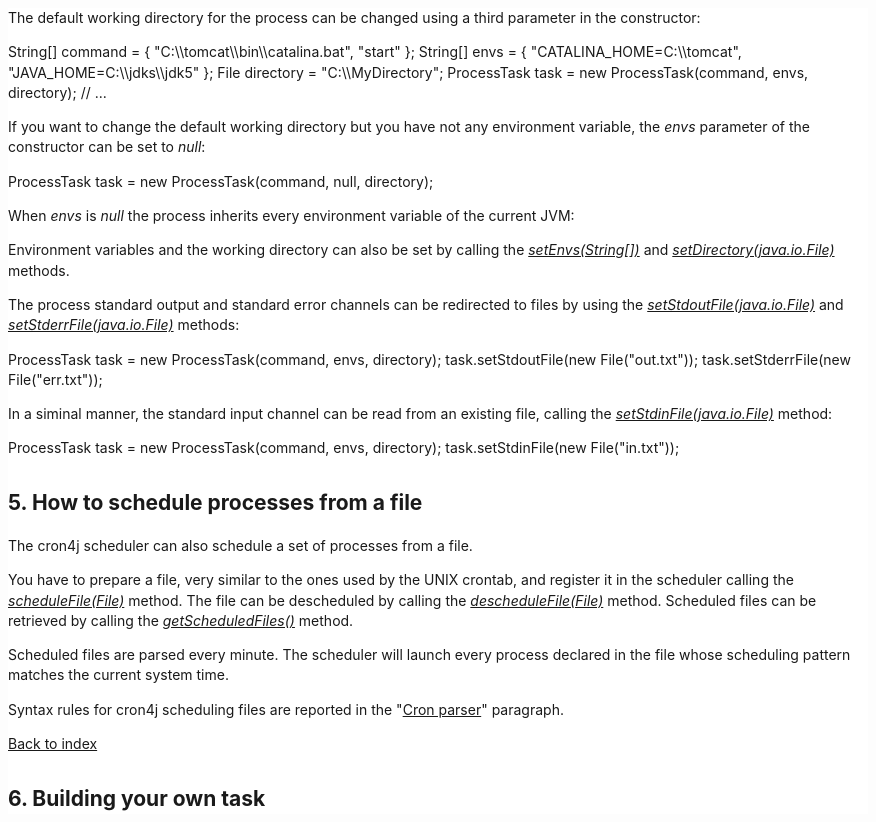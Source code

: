 The default working directory for the process can be changed using a third parameter in the constructor:

String\[\] command = { "C:\\\\tomcat\\\\bin\\\\catalina.bat", "start" };
String\[\] envs = { "CATALINA\_HOME=C:\\\\tomcat", "JAVA\_HOME=C:\\\\jdks\\\\jdk5" };
File directory = "C:\\\\MyDirectory";
ProcessTask task = new ProcessTask(command, envs, directory);
// ...

If you want to change the default working directory but you have not any environment variable, the _envs_ parameter of the constructor can be set to _null_:

ProcessTask task = new ProcessTask(command, null, directory);

When _envs_ is _null_ the process inherits every environment variable of the current JVM:

Environment variables and the working directory can also be set by calling the _[setEnvs(String\[\])](api/it/sauronsoftware/cron4j/ProcessTask.html#setEnvs(java.lang.String[]))_ and [_setDirectory(java.io.File)_](api/it/sauronsoftware/cron4j/ProcessTask.html#setDirectory(java.io.File)) methods.

The process standard output and standard error channels can be redirected to files by using the [_setStdoutFile(java.io.File)_](api/it/sauronsoftware/cron4j/ProcessTask.html#setStdoutFile(java.io.File)) and [_setStderrFile(java.io.File)_](api/it/sauronsoftware/cron4j/ProcessTask.html#setStderrFile(java.io.File)) methods:

ProcessTask task = new ProcessTask(command, envs, directory);
task.setStdoutFile(new File("out.txt"));
task.setStderrFile(new File("err.txt"));

In a siminal manner, the standard input channel can be read from an existing file, calling the _[setStdinFile(java.io.File)](api/it/sauronsoftware/cron4j/ProcessTask.html#setStdinFile(java.io.File))_ method:

ProcessTask task = new ProcessTask(command, envs, directory);
task.setStdinFile(new File("in.txt"));

5\. How to schedule processes from a file
-----------------------------------------

The cron4j scheduler can also schedule a set of processes from a file.

You have to prepare a file, very similar to the ones used by the UNIX crontab, and register it in the scheduler calling the [_scheduleFile(File)_](api/it/sauronsoftware/cron4j/Scheduler.html#scheduleFile(java.io.File)) method. The file can be descheduled by calling the [_descheduleFile(File)_](api/it/sauronsoftware/cron4j/Scheduler.html#descheduleFile(java.io.File)) method. Scheduled files can be retrieved by calling the [_getScheduledFiles()_](api/it/sauronsoftware/cron4j/Scheduler.html#getScheduledFiles()) method.

Scheduled files are parsed every minute. The scheduler will launch every process declared in the file whose scheduling pattern matches the current system time.

Syntax rules for cron4j scheduling files are reported in the "[Cron parser](#p13)" paragraph.

[Back to index](#pIndex)

6\. Building your own task
--------------------------
